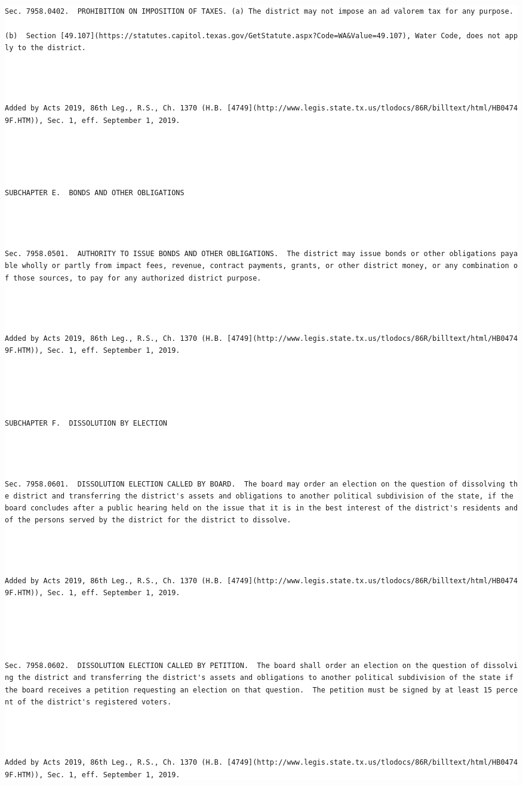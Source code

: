     
    
    
    
    Sec. 7958.0402.  PROHIBITION ON IMPOSITION OF TAXES. (a) The district may not impose an ad valorem tax for any purpose.
    
    (b)  Section [49.107](https://statutes.capitol.texas.gov/GetStatute.aspx?Code=WA&Value=49.107), Water Code, does not apply to the district.
    
    
    
    
    Added by Acts 2019, 86th Leg., R.S., Ch. 1370 (H.B. [4749](http://www.legis.state.tx.us/tlodocs/86R/billtext/html/HB04749F.HTM)), Sec. 1, eff. September 1, 2019.
    
    
    
    
    
    SUBCHAPTER E.  BONDS AND OTHER OBLIGATIONS
    
      
    
    
    Sec. 7958.0501.  AUTHORITY TO ISSUE BONDS AND OTHER OBLIGATIONS.  The district may issue bonds or other obligations payable wholly or partly from impact fees, revenue, contract payments, grants, or other district money, or any combination of those sources, to pay for any authorized district purpose.
    
    
    
    
    Added by Acts 2019, 86th Leg., R.S., Ch. 1370 (H.B. [4749](http://www.legis.state.tx.us/tlodocs/86R/billtext/html/HB04749F.HTM)), Sec. 1, eff. September 1, 2019.
    
    
    
    
    
    SUBCHAPTER F.  DISSOLUTION BY ELECTION
    
      
    
    
    Sec. 7958.0601.  DISSOLUTION ELECTION CALLED BY BOARD.  The board may order an election on the question of dissolving the district and transferring the district's assets and obligations to another political subdivision of the state, if the board concludes after a public hearing held on the issue that it is in the best interest of the district's residents and of the persons served by the district for the district to dissolve.
    
    
    
    
    Added by Acts 2019, 86th Leg., R.S., Ch. 1370 (H.B. [4749](http://www.legis.state.tx.us/tlodocs/86R/billtext/html/HB04749F.HTM)), Sec. 1, eff. September 1, 2019.
    
    
    
    
    
    Sec. 7958.0602.  DISSOLUTION ELECTION CALLED BY PETITION.  The board shall order an election on the question of dissolving the district and transferring the district's assets and obligations to another political subdivision of the state if the board receives a petition requesting an election on that question.  The petition must be signed by at least 15 percent of the district's registered voters.
    
    
    
    
    Added by Acts 2019, 86th Leg., R.S., Ch. 1370 (H.B. [4749](http://www.legis.state.tx.us/tlodocs/86R/billtext/html/HB04749F.HTM)), Sec. 1, eff. September 1, 2019.
    